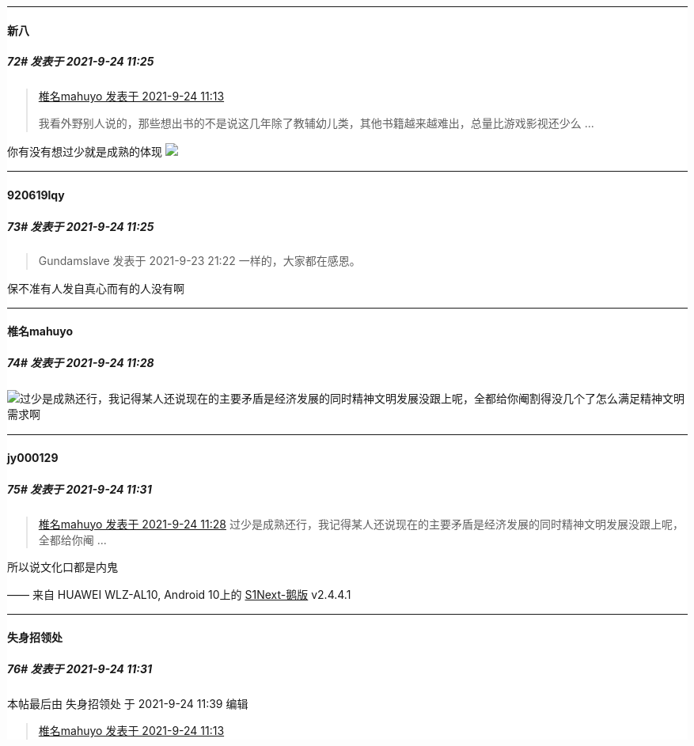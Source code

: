 
*****

####  新八  
##### 72#       发表于 2021-9-24 11:25


<blockquote><a href="httphttps://bbs.saraba1st.com/2b/forum.php?mod=redirect&amp;goto=findpost&amp;pid=52867576&amp;ptid=2028191" target="_blank">椎名mahuyo 发表于 2021-9-24 11:13</a>

我看外野别人说的，那些想出书的不是说这几年除了教辅幼儿类，其他书籍越来越难出，总量比游戏影视还少么 ...</blockquote>
你有没有想过少就是成熟的体现 <img src="https://static.saraba1st.com/image/smiley/face2017/065.png" referrerpolicy="no-referrer">


*****

####  920619lqy  
##### 73#       发表于 2021-9-24 11:25


<blockquote>Gundamslave 发表于 2021-9-23 21:22
一样的，大家都在感恩。</blockquote>
保不准有人发自真心而有的人没有啊


*****

####  椎名mahuyo  
##### 74#       发表于 2021-9-24 11:28


<img src="https://static.saraba1st.com/image/smiley/face2017/067.png" referrerpolicy="no-referrer">过少是成熟还行，我记得某人还说现在的主要矛盾是经济发展的同时精神文明发展没跟上呢，全都给你阉割得没几个了怎么满足精神文明需求啊




*****

####  jy000129  
##### 75#       发表于 2021-9-24 11:31


<blockquote><a href="httphttps://bbs.saraba1st.com/2b/forum.php?mod=redirect&amp;goto=findpost&amp;pid=52867826&amp;ptid=2028191" target="_blank">椎名mahuyo 发表于 2021-9-24 11:28</a>
过少是成熟还行，我记得某人还说现在的主要矛盾是经济发展的同时精神文明发展没跟上呢，全都给你阉 ...</blockquote>
所以说文化口都是内鬼

—— 来自 HUAWEI WLZ-AL10, Android 10上的 [S1Next-鹅版](https://github.com/ykrank/S1-Next/releases) v2.4.4.1


*****

####  失身招领处  
##### 76#       发表于 2021-9-24 11:31


 本帖最后由 失身招领处 于 2021-9-24 11:39 编辑 
<blockquote><a href="httphttps://bbs.saraba1st.com/2b/forum.php?mod=redirect&amp;goto=findpost&amp;pid=52867576&amp;ptid=2028191" target="_blank">椎名mahuyo 发表于 2021-9-24 11:13</a>
